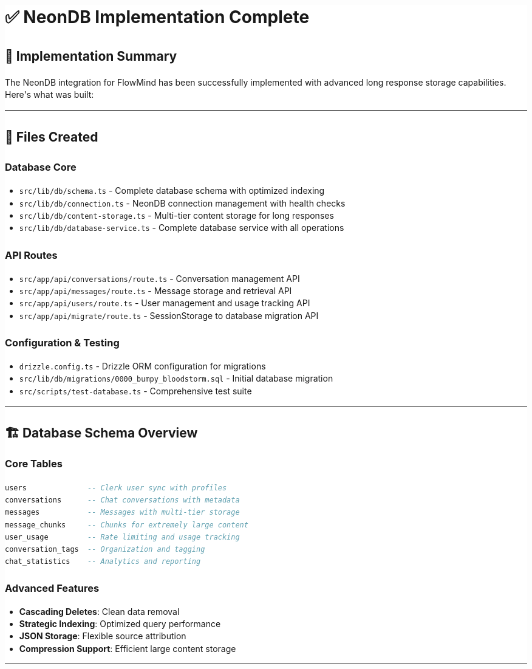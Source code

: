 # ✅ NeonDB Implementation Complete

## 🎯 **Implementation Summary**

The NeonDB integration for FlowMind has been successfully implemented with advanced long response storage capabilities. Here's what was built:

---

## 📁 **Files Created**

### **Database Core**
- `src/lib/db/schema.ts` - Complete database schema with optimized indexing
- `src/lib/db/connection.ts` - NeonDB connection management with health checks
- `src/lib/db/content-storage.ts` - Multi-tier content storage for long responses
- `src/lib/db/database-service.ts` - Complete database service with all operations

### **API Routes**
- `src/app/api/conversations/route.ts` - Conversation management API
- `src/app/api/messages/route.ts` - Message storage and retrieval API  
- `src/app/api/users/route.ts` - User management and usage tracking API
- `src/app/api/migrate/route.ts` - SessionStorage to database migration API

### **Configuration & Testing**
- `drizzle.config.ts` - Drizzle ORM configuration for migrations
- `src/lib/db/migrations/0000_bumpy_bloodstorm.sql` - Initial database migration
- `src/scripts/test-database.ts` - Comprehensive test suite

---

## 🏗️ **Database Schema Overview**

### **Core Tables**
```sql
users              -- Clerk user sync with profiles
conversations      -- Chat conversations with metadata  
messages           -- Messages with multi-tier storage
message_chunks     -- Chunks for extremely large content
user_usage         -- Rate limiting and usage tracking
conversation_tags  -- Organization and tagging
chat_statistics    -- Analytics and reporting
```

### **Advanced Features**
- **Cascading Deletes**: Clean data removal
- **Strategic Indexing**: Optimized query performance  
- **JSON Storage**: Flexible source attribution
- **Compression Support**: Efficient large content storage

---